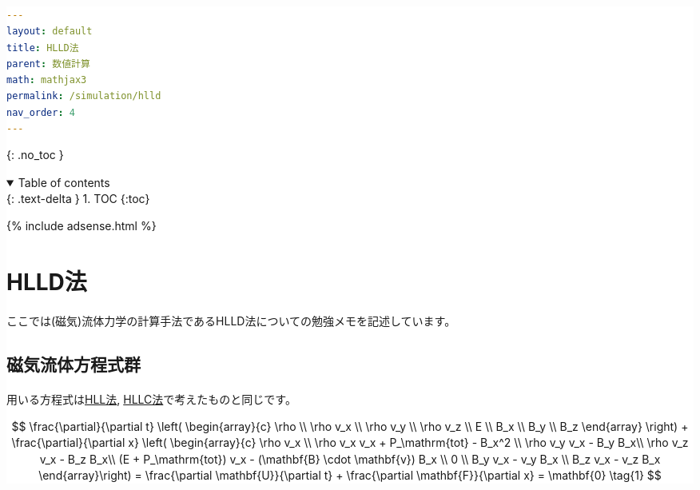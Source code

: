 ```yaml
---
layout: default
title: HLLD法
parent: 数値計算
math: mathjax3
permalink: /simulation/hlld
nav_order: 4
---
```


{: .no_toc }

<details open markdown="block">
  <summary>
    Table of contents
  </summary>
  {: .text-delta }
1. TOC
{:toc}
</details>

{% include adsense.html %} 

# HLLD法

ここでは(磁気)流体力学の計算手法であるHLLD法についての勉強メモを記述しています。

## 磁気流体方程式群

用いる方程式は[HLL法](/simulation/hll), [HLLC法](/simulation/hllc)で考えたものと同じです。

$$
\frac{\partial}{\partial t} \left( \begin{array}{c}
\rho \\
\rho v_x \\
\rho v_y \\
\rho v_z \\
E \\
B_x \\
B_y \\
B_z
\end{array} \right) + \frac{\partial}{\partial x} \left( \begin{array}{c} 
\rho v_x \\
\rho v_x v_x + P_\mathrm{tot} - B_x^2 \\
\rho v_y v_x - B_y B_x\\
\rho v_z v_x - B_z B_x\\
(E + P_\mathrm{tot}) v_x - (\mathbf{B} \cdot \mathbf{v}) B_x \\
0 \\
B_y v_x - v_y B_x \\
B_z v_x - v_z B_x 
\end{array}\right) 
= \frac{\partial \mathbf{U}}{\partial t} + \frac{\partial \mathbf{F}}{\partial x} 
= \mathbf{0} \tag{1}
$$
